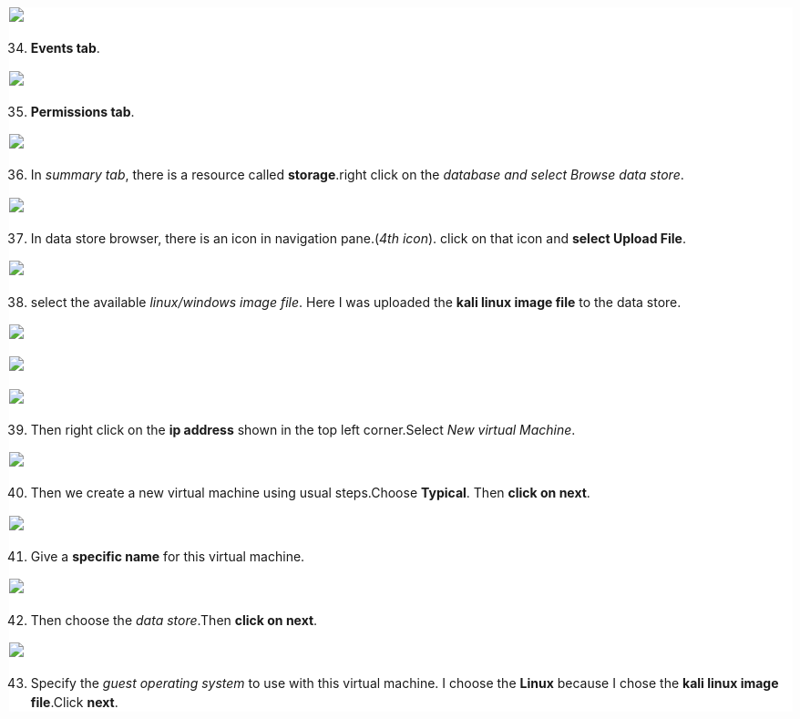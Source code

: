![](http://i.imgur.com/VdXhGIU.png)


34) **Events tab**.

![](http://i.imgur.com/W95I6KP.png)


35) **Permissions tab**.

![](http://i.imgur.com/XHyo7Ze.png)


36) In _summary tab_, there is a resource called **storage**.right click on the _database and select Browse data store_.

![](http://i.imgur.com/VmGVEYz.png)


37) In data store browser, there is an icon in navigation pane.(_4th icon_).
click on that icon and **select Upload File**.

![](http://i.imgur.com/hUea8h9.png)


38) select the available _linux/windows image file_.
Here I was uploaded the **kali linux image file** to the data store.

![](http://i.imgur.com/cRFgXor.png)

![](http://i.imgur.com/nhbOHpf.png)

![](http://i.imgur.com/6wlHOGM.png)


39) Then right click on the **ip address** shown in the top left corner.Select _New virtual Machine_.

![](http://i.imgur.com/mOXNuNh.png)


40) Then we create a new virtual machine using usual steps.Choose **Typical**.
Then **click on next**.

![](http://i.imgur.com/FNr8Fzq.png)


41) Give a **specific name** for this virtual machine.

![](http://i.imgur.com/oiA08iU.png)


42) Then choose the _data store_.Then **click on next**.

![](http://i.imgur.com/GW0xzbz.png)


43) Specify the _guest operating system_ to use with this virtual machine. I choose the **Linux** because I chose the **kali linux image file**.Click **next**.
